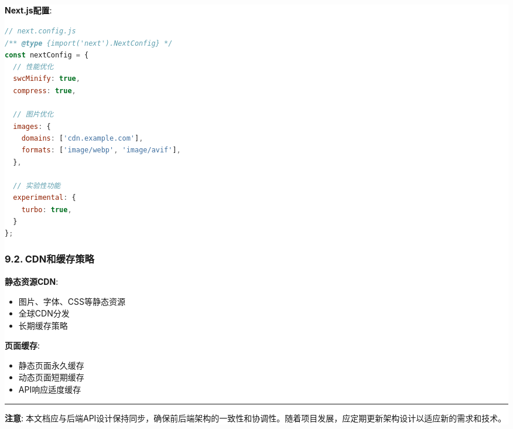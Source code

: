 **Next.js配置**:
```javascript
// next.config.js
/** @type {import('next').NextConfig} */
const nextConfig = {
  // 性能优化
  swcMinify: true,
  compress: true,
  
  // 图片优化
  images: {
    domains: ['cdn.example.com'],
    formats: ['image/webp', 'image/avif'],
  },
  
  // 实验性功能
  experimental: {
    turbo: true,
  }
};
```

### 9.2. CDN和缓存策略

**静态资源CDN**:
- 图片、字体、CSS等静态资源
- 全球CDN分发
- 长期缓存策略

**页面缓存**:
- 静态页面永久缓存
- 动态页面短期缓存
- API响应适度缓存

---

**注意**: 本文档应与后端API设计保持同步，确保前后端架构的一致性和协调性。随着项目发展，应定期更新架构设计以适应新的需求和技术。 
